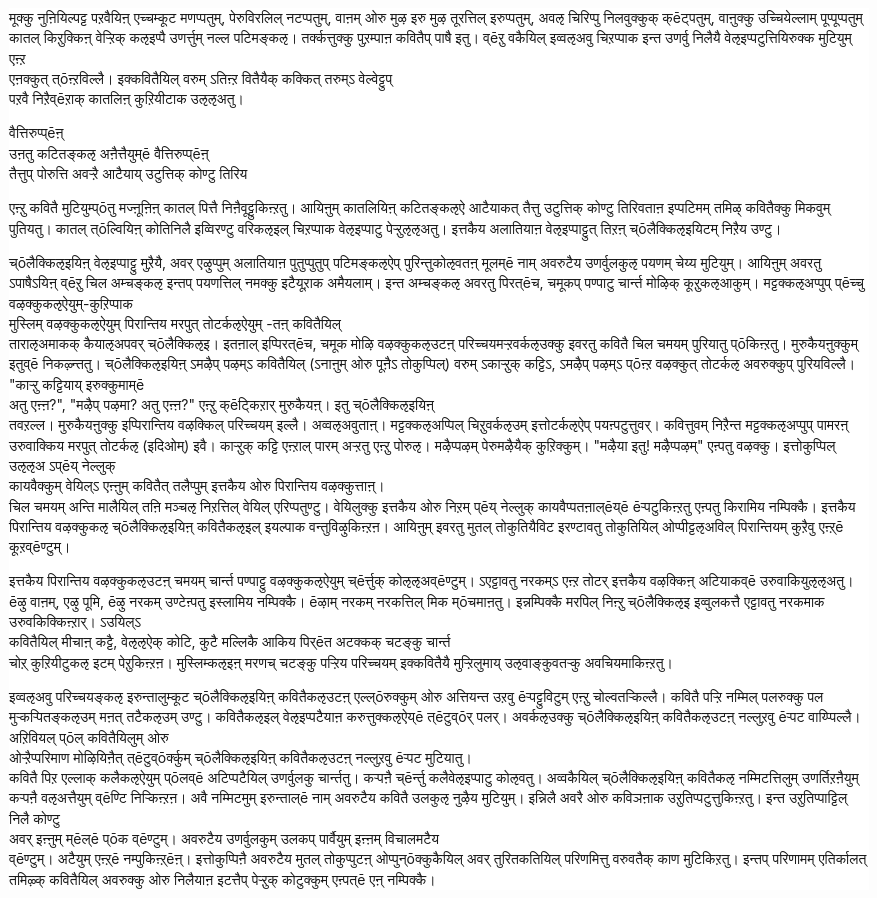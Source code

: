 मूक्कु नुऩियिल्पट्ट पऱवैयिऩ् एच्चम्कूट मणप्पतुम्, पेरुविरलिल् नटप्पतुम्, वाऩम् ओरु मुऴ इरु मुऴ तूरत्तिल् इरुप्पतुम्, अवऌ चिरिप्पु निलवुक्कुक् क्ēट्पतुम्, वाऩुक्कु उच्चियेल्लाम् पूप्पूप्पतुम् कातल् किऱुक्किऩ् वेऱ्ऱिक् कऌइप्पै उणर्त्तुम् नल्ल पटिमङ्कऌ। तर्क्कत्तुक्कु पुऱम्पाऩ कवितैप् पाषै इतु। व्ēऱु वकैयिल् इव्वऌअवु चिऱप्पाक इन्त उणर्वु निलैयै वेऌइप्पटुत्तियिरुक्क मुटियुम् एऩ्ऱ  
एऩक्कुत् त्ōऩ्ऱविल्लै। इक्कवितैयिल् वरुम् ऽतिऩ्ऱ वितैयैक् कक्कित् तरुम्ऽ वेल्वेट्टुप्  
पऱवै निऱैव्ēऱाक् कातलिऩ् कुऱियीटाक उऌऌअतु।   
    
वैत्तिरुप्प्ēऩ्  
उऩतु कटितङ्कऌ अऩैत्तैयुम्ē वैत्तिरुप्प्ēऩ्  
तैत्तुप् पोरुत्ति अवऱ्ऱै आटैयाय् उटुत्तिक् कोण्टु तिरिय  
    
एऩ्ऱु कवितै मुटियुम्प्ōतु मज्ऩूऩिऩ् कातल् पित्तै निऩैवूट्टुकिऩ्ऱतु। आयिऩुम् कातलियिऩ् कटितङ्कऌऐ आटैयाकत् तैत्तु उटुत्तिक् कोण्टु तिरिवताऩ इप्पटिमम् तमिऴ् कवितैक्कु मिकवुम् पुतियतु। कातल् त्ōल्वियिऩ् कोतिनिलै इव्विरण्टु वरिकऌइल् चिऱप्पाक वेऌइप्पाटु पेऱ्ऱुऌऌअतु। इत्तकैय अलातियाऩ वेऌइप्पाट्टुत् तिऱऩ् च्ōलैक्किऌइयिटम् निऱैय उण्टु।   
    
च्ōलैक्किऌइयिऩ् वेऌइप्पाट्टु मुऱैयै, अवर् एऴुप्पुम् अलातियाऩ पुतुप्पुतुप् पटिमङ्कऌऐप् पुरिन्तुकोऌवतऩ् मूलम्ē नाम् अवरुटैय उणर्वुलकुऌ पयणम् चेय्य मुटियुम्। आयिऩुम् अवरतु ऽपाषैऽयिऩ् व्ēऱु चिल अम्चङ्कऌ इन्तप् पयणत्तिल् नमक्कु इटैयूऱाक अमैयलाम्। इन्त अम्चङ्कऌ अवरतु पिरत्ēच, चमूकप् पण्पाटु चार्न्त मोऴिक् कूऱुकऌआकुम्। मट्टक्कऌअप्पुप् प्ēच्चु वऴक्कुकऌऐयुम्-कुऱिप्पाक  
मुस्लिम् वऴक्कुकऌऐयुम् पिरान्तिय मरपुत् तोटर्कऌऐयुम् -तऩ् कवितैयिल्  
ताराऌअमाकक् कैयाऌअपवर् च्ōलैक्किऌइ। इतऩाल् इप्पिरत्ēच, चमूक मोऴि वऴक्कुकऌउटऩ् परिच्चयमऱ्ऱवर्कऌउक्कु इवरतु कवितै चिल चमयम् पुरियातु प्ōकिऩ्ऱतु। मुरुकैयऩुक्कुम् इतुव्ē निकऴ्न्ततु। च्ōलैक्किऌइयिऩ् ऽमऴैप् पऴम्ऽ कवितैयिल् (ऽनाऩुम् ओरु पूऩैऽ तोकुप्पिल्) वरुम् ऽकाऱ्ऱुक् कट्टिऽ, ऽमऴैप् पऴम्ऽ प्ōऩ्ऱ वऴक्कुत् तोटर्कऌ अवरुक्कुप् पुरियविल्लै। "काऱ्ऱु कट्टियाय् इरुक्कुमाम्ē  
अतु एऩ्ऩ?", "मऴैप् पऴमा? अतु एऩ्ऩ?" एऩ्ऱु क्ēट्किऱार् मुरुकैयऩ्। इतु च्ōलैक्किऌइयिऩ्  
तवऱल्ल। मुरुकैयऩुक्कु इप्पिरान्तिय वऴक्किल् परिच्चयम् इल्लै। अव्वऌअवुताऩ्। मट्टक्कऌअप्पिल् चिऱुवर्कऌउम् इत्तोटर्कऌऐप् पयऩ्पटुत्तुवर्। कवित्तुवम् निऱैन्त मट्टक्कऌअप्पुप् पामरऩ् उरुवाक्किय मरपुत् तोटर्कऌ (इदिओम्) इवै। काऱ्ऱुक् कट्टि एऩ्ऱाल् पारम् अऱ्ऱतु एऩ्ऱु पोरुऌ। मऴैप्पऴम् पेरुमऴैयैक् कुऱिक्कुम्। "मऴैया इतु! मऴैप्पऴम्" एऩ्पतु वऴक्कु। इत्तोकुप्पिल् उऌऌअ ऽप्ēय् नेल्लुक्  
कायवैक्कुम् वेयिल्ऽ एऩ्ऩुम् कवितैत् तलैप्पुम् इत्तकैय ओरु पिरान्तिय वऴक्कुत्ताऩ्।   
चिल चमयम् अन्ति मालैयिल् तऩि मञ्चऌ निऱत्तिल् वेयिल् एरिप्पतुण्टु। वेयिलुक्कु इत्तकैय ओरु निऱम् प्ēय् नेल्लुक् कायवैप्पतऩाल्ēय्ē ēऱ्पटुकिऩ्ऱतु एऩ्पतु किरामिय नम्पिक्कै। इत्तकैय पिरान्तिय वऴक्कुकऌ च्ōलैक्किऌइयिऩ् कवितैकऌइल् इयल्पाक वन्तुविऴुकिऩ्ऱऩ। आयिऩुम् इवरतु मुतल् तोकुतियैविट इरण्टावतु तोकुतियिल् ओप्पीट्टऌअविल् पिरान्तियम् कुऱैवु एऩ्ऱ्ē कूऱव्ēण्टुम्।  
    
इत्तकैय पिरान्तिय वऴक्कुकऌउटऩ् चमयम् चार्न्त पण्पाट्टु वऴक्कुकऌऐयुम् च्ēर्त्तुक् कोऌऌअव्ēण्टुम्। ऽएट्टावतु नरकम्ऽ एऩ्ऱ तोटर् इत्तकैय वऴक्किऩ् अटियाकव्ē उरुवाकियुऌऌअतु। ēऴु वाऩम्, एऴु पूमि, ēऴु नरकम् उण्टेऩ्पतु इस्लामिय नम्पिक्कै। ēऴाम् नरकम् नरकत्तिल् मिक म्ōचमाऩतु। इन्नम्पिक्कै मरपिल् निऩ्ऱु च्ōलैक्किऌइ इव्वुलकत्तै एट्टावतु नरकमाक उरुवकिक्किऩ्ऱार्। ऽउयिल्ऽ  
कवितैयिल् मीचाऩ् कट्टै, वेऌऌऐक् कोटि, कुटै मल्लिकै आकिय पिर्ēत अटक्कक् चटङ्कु चार्न्त  
चोऱ् कुऱियीटुकऌ इटम् पेऱुकिऩ्ऱऩ। मुस्लिम्कऌइऩ् मरणच् चटङ्कु पऱ्ऱिय परिच्चयम् इक्कवितैयै मुऱ्ऱिलुमाय् उऌवाङ्कुवतऱ्कु अवचियमाकिऩ्ऱतु।   
    
इव्वऌअवु परिच्चयङ्कऌ इरुन्तालुम्कूट च्ōलैक्किऌइयिऩ् कवितैकऌउटऩ् एल्ल्ōरुक्कुम् ओरु अत्तियन्त उऱवु ēऱ्पट्टुविटुम् एऩ्ऱु चोल्वतऱ्किल्लै। कवितै पऱ्ऱि नम्मिल् पलरुक्कु पल मुऱ्कऱ्पितङ्कऌउम् मऩत् तटैकऌउम् उण्टु। कवितैकऌइल् वेऌइप्पटैयाऩ करुत्तुक्कऌऐय्ē त्ēटुव्ōर् पलर्। अवर्कऌउक्कु च्ōलैक्किऌइयिऩ् कवितैकऌउटऩ् नल्लुऱवु ēऱ्पट वाय्प्पिल्लै। अऱिवियल् प्ōल् कवितैयिलुम् ओरु  
ओऱ्ऱैप्परिमाण मोऴियिऩैत् त्ēटुव्ōर्क्कुम् च्ōलैक्किऌइयिऩ् कवितैकऌउटऩ् नल्लुऱवु ēऱ्पट मुटियातु।   
कवितै पिऱ एल्लाक् कलैकऌऐयुम् प्ōलव्ē अटिप्पटैयिल् उणर्वुलकु चार्न्ततु। कऱ्पऩै च्ēर्न्तु कलैवेऌइप्पाटु कोऌवतु। अव्वकैयिल् च्ōलैक्किऌइयिऩ् कवितैकऌ नम्मिटत्तिलुम् उणर्तिऱऩैयुम् कऱ्पऩै वऌअत्तैयुम् व्ēण्टि निऱ्किऩ्ऱऩ। अवै नम्मिटमुम् इरुन्ताल्ē नाम् अवरुटैय कवितै उलकुऌ नुऴैय मुटियुम्। इन्निलै अवरै ओरु कविञऩाक उऱुतिप्पटुत्तुकिऩ्ऱतु। इन्त उऱुतिप्पाट्टिल् निलै कोण्टु  
अवर् इऩ्ऩुम् म्ēल्ē प्ōक व्ēण्टुम्। अवरुटैय उणर्वुलकुम् उलकप् पार्वैयुम् इऩ्ऩम् विचालमटैय  
व्ēण्टुम्। अटैयुम् एऩ्ऱ्ē नम्पुकिऩ्ऱ्ēऩ्। इत्तोकुप्पिऩै अवरुटैय मुतल् तोकुप्पुटऩ् ओप्पुन्ōक्कुकैयिल् अवर् तुरितकतियिल् परिणमित्तु वरुवतैक् काण मुटिकिऱतु। इन्तप् परिणामम् एतिर्कालत् तमिऴ्क् कवितैयिल् अवरुक्कु ओरु निलैयाऩ इटत्तैप् पेऱ्ऱुक् कोटुक्कुम् एऩ्पत्ē एऩ् नम्पिक्कै।   
    